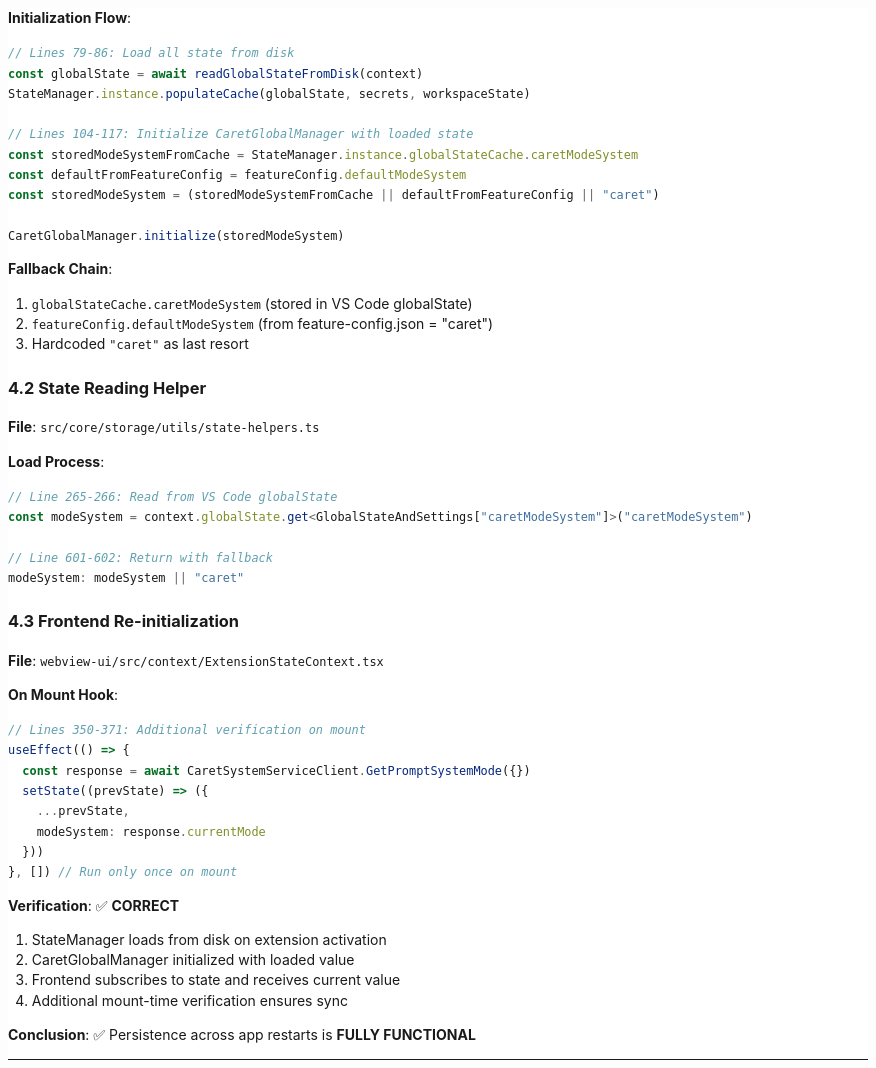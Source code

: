 **Initialization Flow**:
```typescript
// Lines 79-86: Load all state from disk
const globalState = await readGlobalStateFromDisk(context)
StateManager.instance.populateCache(globalState, secrets, workspaceState)

// Lines 104-117: Initialize CaretGlobalManager with loaded state
const storedModeSystemFromCache = StateManager.instance.globalStateCache.caretModeSystem
const defaultFromFeatureConfig = featureConfig.defaultModeSystem
const storedModeSystem = (storedModeSystemFromCache || defaultFromFeatureConfig || "caret")

CaretGlobalManager.initialize(storedModeSystem)
```

**Fallback Chain**:
1. `globalStateCache.caretModeSystem` (stored in VS Code globalState)
2. `featureConfig.defaultModeSystem` (from feature-config.json = "caret")
3. Hardcoded `"caret"` as last resort

### 4.2 State Reading Helper
**File**: `src/core/storage/utils/state-helpers.ts`

**Load Process**:
```typescript
// Line 265-266: Read from VS Code globalState
const modeSystem = context.globalState.get<GlobalStateAndSettings["caretModeSystem"]>("caretModeSystem")

// Line 601-602: Return with fallback
modeSystem: modeSystem || "caret"
```

### 4.3 Frontend Re-initialization
**File**: `webview-ui/src/context/ExtensionStateContext.tsx`

**On Mount Hook**:
```typescript
// Lines 350-371: Additional verification on mount
useEffect(() => {
  const response = await CaretSystemServiceClient.GetPromptSystemMode({})
  setState((prevState) => ({
    ...prevState,
    modeSystem: response.currentMode
  }))
}, []) // Run only once on mount
```

**Verification**: ✅ **CORRECT**
1. StateManager loads from disk on extension activation
2. CaretGlobalManager initialized with loaded value
3. Frontend subscribes to state and receives current value
4. Additional mount-time verification ensures sync

**Conclusion**: ✅ Persistence across app restarts is **FULLY FUNCTIONAL**

---
